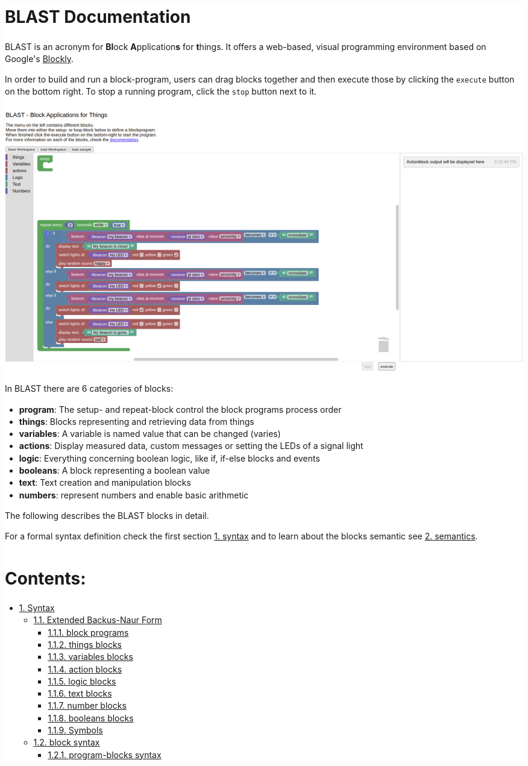 # BLAST Documentation

BLAST is an acronym for **Bl**ock **A**pplication**s** for **t**hings. It offers a web-based, visual programming environment based on Google's [Blockly](https://developers.google.com/blockly). 

In order to build and run a block-program, users can drag blocks together and then execute those by clicking the `execute` button on the bottom right. To stop a running program, click the `stop` button next to it.

![BLAST screenshot](images/upload/blast-screenshot.png)

In BLAST there are 6 categories of blocks:

* **program**: The setup- and repeat-block control the block programs process order
* **things**: Blocks representing and retrieving data from things
* **variables**: A variable is named value that can be changed (varies)
* **actions**: Display measured data, custom messages or setting the LEDs of a signal light
* **logic**: Everything concerning boolean logic, like if, if-else blocks and events
* **booleans**: A block representing a boolean value 
* **text**: Text creation and manipulation blocks
* **numbers**: represent numbers and enable basic arithmetic

The following describes the BLAST blocks in detail.

For a formal syntax definition check the first section [1. syntax](#1-Syntax) and to learn about the blocks semantic see [2. semantics](#2-Semantics).

# Contents:
- [1. Syntax](#1-syntax)
  - [1.1. Extended Backus-Naur Form](#11-extended-backus-naur-form)
    - [1.1.1. block programs](#111-block-programs)
    - [1.1.2. things blocks](#112-things-blocks)
    - [1.1.3. variables blocks](#113-variables-blocks)
    - [1.1.4. action blocks](#114-action-blocks)
    - [1.1.5. logic blocks](#115-logic-blocks)
    - [1.1.6. text blocks](#116-text-blocks)
    - [1.1.7. number blocks](#117-number-blocks)
    - [1.1.8. booleans blocks](#118-booleans-blocks)
    - [1.1.9. Symbols](#119-symbols)
  - [1.2. block syntax](#12-block-syntax)
    - [1.2.1. program-blocks syntax](#121-program-blocks-syntax)